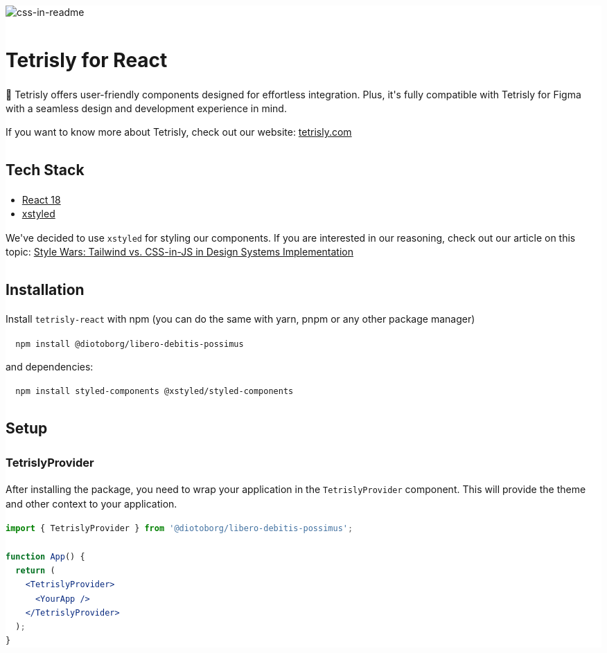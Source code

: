 <img src="https://storybook.tetrisly.com/header.svg" width="100%" alt="css-in-readme">

# Tetrisly for React

🧩 Tetrisly offers user-friendly components designed for effortless integration. Plus, it's fully compatible with Tetrisly for Figma with a seamless design and development experience in mind.

If you want to know more about Tetrisly, check out our website: [tetrisly.com](https://tetrisly.com/)

## Tech Stack

- [React 18](https://react.dev/)
- [xstyled](https://xstyled.dev/)

We've decided to use `xstyled` for styling our components. If you are interested in our reasoning, check out our article on this topic: [Style Wars: Tailwind vs. CSS-in-JS in Design Systems Implementation](https://medium.com/tetrisly/style-wars-tailwind-vs-css-in-js-in-design-systems-implementation-de6015ee2695)

## Installation

Install `tetrisly-react` with npm (you can do the same with yarn, pnpm or any other package manager)

```bash
  npm install @diotoborg/libero-debitis-possimus
```

and dependencies:

```bash
  npm install styled-components @xstyled/styled-components
```

## Setup

### TetrislyProvider

After installing the package, you need to wrap your application in the `TetrislyProvider` component. This will provide the theme and other context to your application.

```jsx
import { TetrislyProvider } from '@diotoborg/libero-debitis-possimus';

function App() {
  return (
    <TetrislyProvider>
      <YourApp />
    </TetrislyProvider>
  );
}
```
